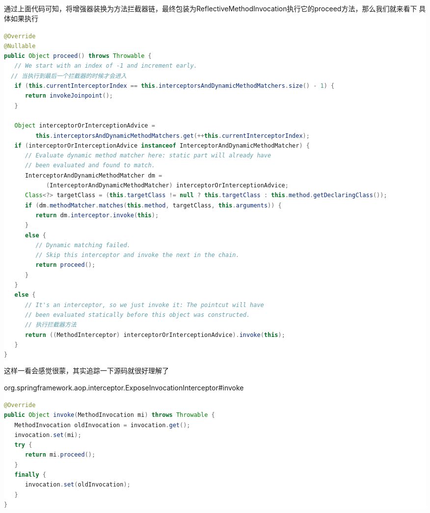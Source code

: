 通过上面代码可知，将增强器装换为方法拦截器链，最终包装为ReflectiveMethodInvocation执行它的proceed方法，那么我们就来看下 具体如果执行

```java
@Override
@Nullable
public Object proceed() throws Throwable {
   // We start with an index of -1 and increment early.
  // 当执行到最后一个拦截器的时候才会进入
   if (this.currentInterceptorIndex == this.interceptorsAndDynamicMethodMatchers.size() - 1) {
      return invokeJoinpoint();
   }

   Object interceptorOrInterceptionAdvice =
         this.interceptorsAndDynamicMethodMatchers.get(++this.currentInterceptorIndex);
   if (interceptorOrInterceptionAdvice instanceof InterceptorAndDynamicMethodMatcher) {
      // Evaluate dynamic method matcher here: static part will already have
      // been evaluated and found to match.
      InterceptorAndDynamicMethodMatcher dm =
            (InterceptorAndDynamicMethodMatcher) interceptorOrInterceptionAdvice;
      Class<?> targetClass = (this.targetClass != null ? this.targetClass : this.method.getDeclaringClass());
      if (dm.methodMatcher.matches(this.method, targetClass, this.arguments)) {
         return dm.interceptor.invoke(this);
      }
      else {
         // Dynamic matching failed.
         // Skip this interceptor and invoke the next in the chain.
         return proceed();
      }
   }
   else {
      // It's an interceptor, so we just invoke it: The pointcut will have
      // been evaluated statically before this object was constructed.
      // 执行拦截器方法
      return ((MethodInterceptor) interceptorOrInterceptionAdvice).invoke(this);
   }
}
```

这样一看会感觉很蒙，其实追踪一下源码就很好理解了 

org.springframework.aop.interceptor.ExposeInvocationInterceptor#invoke

```java
@Override
public Object invoke(MethodInvocation mi) throws Throwable {
   MethodInvocation oldInvocation = invocation.get();
   invocation.set(mi);
   try {
      return mi.proceed();
   }
   finally {
      invocation.set(oldInvocation);
   }
}
```
